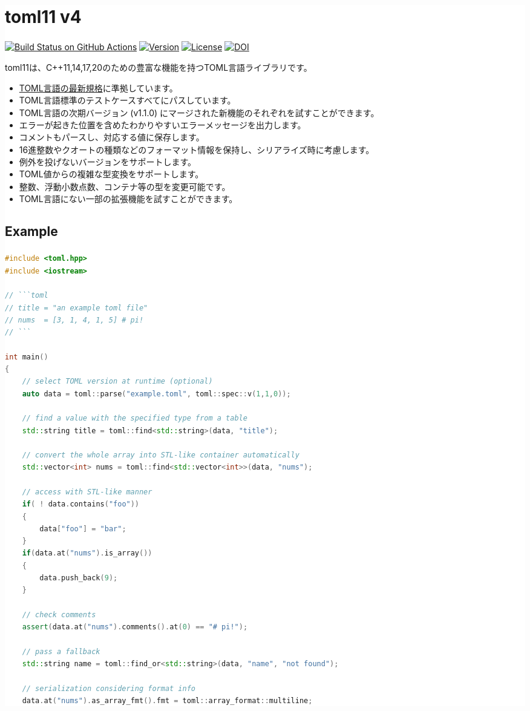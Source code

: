 # toml11 v4

[![Build Status on GitHub Actions](https://github.com/ToruNiina/toml11/workflows/build/badge.svg)](https://github.com/ToruNiina/toml11/actions)
[![Version](https://img.shields.io/github/release/ToruNiina/toml11.svg?style=flat)](https://github.com/ToruNiina/toml11/releases)
[![License](https://img.shields.io/github/license/ToruNiina/toml11.svg?style=flat)](LICENSE)
[![DOI](https://zenodo.org/badge/DOI/10.5281/zenodo.1209136.svg)](https://doi.org/10.5281/zenodo.1209136)

toml11は、C++11,14,17,20のための豊富な機能を持つTOML言語ライブラリです。

- [TOML言語の最新規格](https://toml.io/ja/v1.0.0)に準拠しています。
- TOML言語標準のテストケースすべてにパスしています。
- TOML言語の次期バージョン (v1.1.0) にマージされた新機能のそれぞれを試すことができます。
- エラーが起きた位置を含めたわかりやすいエラーメッセージを出力します。
- コメントもパースし、対応する値に保存します。
- 16進整数やクオートの種類などのフォーマット情報を保持し、シリアライズ時に考慮します。
- 例外を投げないバージョンをサポートします。
- TOML値からの複雑な型変換をサポートします。
- 整数、浮動小数点数、コンテナ等の型を変更可能です。
- TOML言語にない一部の拡張機能を試すことができます。

## Example

```cpp
#include <toml.hpp>
#include <iostream>

// ```toml
// title = "an example toml file"
// nums  = [3, 1, 4, 1, 5] # pi!
// ```

int main()
{
    // select TOML version at runtime (optional)
    auto data = toml::parse("example.toml", toml::spec::v(1,1,0));

    // find a value with the specified type from a table
    std::string title = toml::find<std::string>(data, "title");

    // convert the whole array into STL-like container automatically
    std::vector<int> nums = toml::find<std::vector<int>>(data, "nums");

    // access with STL-like manner
    if( ! data.contains("foo"))
    {
        data["foo"] = "bar";
    }
    if(data.at("nums").is_array())
    {
        data.push_back(9);
    }

    // check comments
    assert(data.at("nums").comments().at(0) == "# pi!");

    // pass a fallback
    std::string name = toml::find_or<std::string>(data, "name", "not found");

    // serialization considering format info
    data.at("nums").as_array_fmt().fmt = toml::array_format::multiline;
```